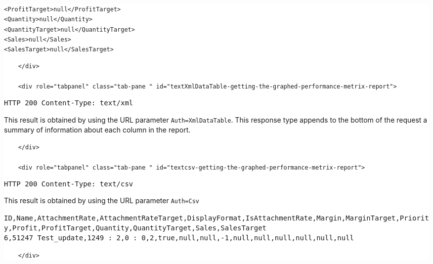     <ProfitTarget>null</ProfitTarget>
    <Quantity>null</Quantity>
    <QuantityTarget>null</QuantityTarget>
    <Sales>null</Sales>
    <SalesTarget>null</SalesTarget>
  </Record>
</Table></script></code></pre>
            
        </div>
    
        <div role="tabpanel" class="tab-pane " id="textXmlDataTable-getting-the-graphed-performance-metrix-report">
            
<pre>HTTP 200 Content-Type: text/xml</pre>
<p>This result is obtained by using the URL parameter <code>Auth=XmlDataTable</code>. This response type appends to the bottom of the request a summary of information about each column in the report.
</p>
<pre><code class="language-xml"><script><Table>
  <Record>
    <ID>6</ID>
    <Name>51247 Test_update</Name>
    <AttachmentRate>1249 : 2</AttachmentRate>
    <AttachmentRateTarget>0 : 0</AttachmentRateTarget>
    <DisplayFormat>2</DisplayFormat>
    <IsAttachmentRate>true</IsAttachmentRate>
    <Margin>null</Margin>
    <MarginTarget>null</MarginTarget>
    <Priority>-1</Priority>
    <Profit>null</Profit>
    <ProfitTarget>null</ProfitTarget>
    <Quantity>null</Quantity>
    <QuantityTarget>null</QuantityTarget>
    <Sales>null</Sales>
    <SalesTarget>null</SalesTarget>
  </Record>
  <Schema>
    <Column_Name>ColumnName</Column_Name>
    <Type>datatybe</Type>
    <SafeType>safetype</SafeType>
    <Length>100</Length>
  </Schema>
</Table></script></code></pre>
            
        </div>
    
        <div role="tabpanel" class="tab-pane " id="textcsv-getting-the-graphed-performance-metrix-report">
            
<pre>HTTP 200 Content-Type: text/csv</pre>
<p>This result is obtained by using the URL parameter <code>Auth=Csv</code></p>
<pre>ID,Name,AttachmentRate,AttachmentRateTarget,DisplayFormat,IsAttachmentRate,Margin,MarginTarget,Priority,Profit,ProfitTarget,Quantity,QuantityTarget,Sales,SalesTarget
6,51247 Test_update,1249 : 2,0 : 0,2,true,null,null,-1,null,null,null,null,null,null</pre>
            
        </div>
    